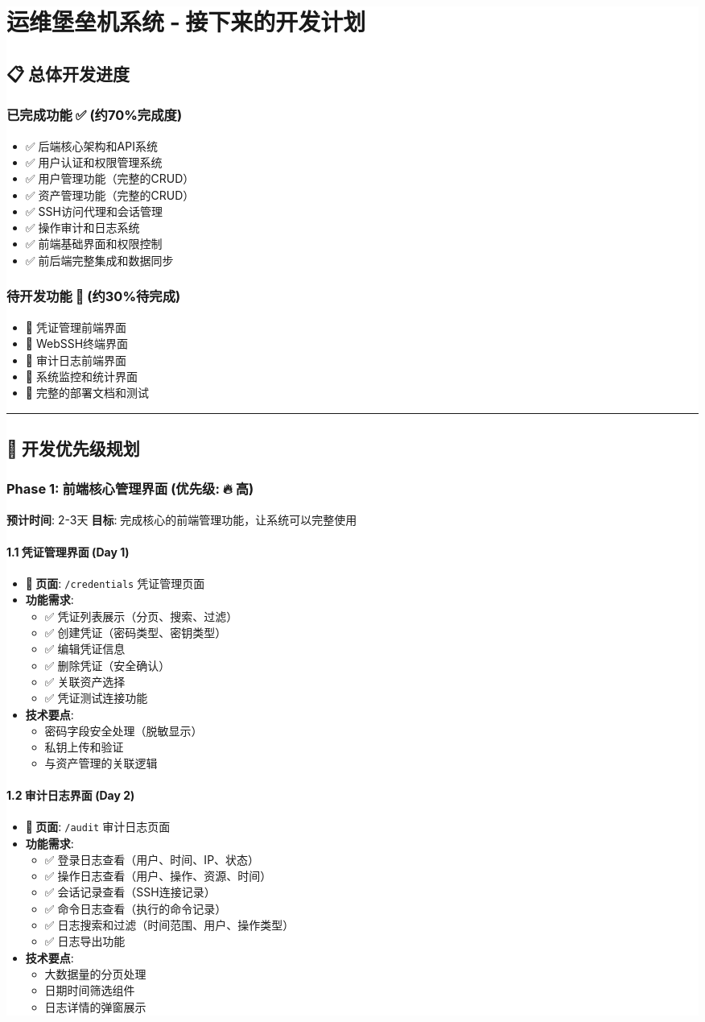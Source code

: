 # 运维堡垒机系统 - 接下来的开发计划

## 📋 总体开发进度

### 已完成功能 ✅ (约70%完成度)
- ✅ 后端核心架构和API系统
- ✅ 用户认证和权限管理系统
- ✅ 用户管理功能（完整的CRUD）
- ✅ 资产管理功能（完整的CRUD）
- ✅ SSH访问代理和会话管理
- ✅ 操作审计和日志系统
- ✅ 前端基础界面和权限控制
- ✅ 前后端完整集成和数据同步

### 待开发功能 🚧 (约30%待完成)
- 🚧 凭证管理前端界面
- 🚧 WebSSH终端界面
- 🚧 审计日志前端界面
- 🚧 系统监控和统计界面
- 🚧 完整的部署文档和测试

---

## 🎯 开发优先级规划

### Phase 1: 前端核心管理界面 (优先级: 🔥 高)
**预计时间**: 2-3天
**目标**: 完成核心的前端管理功能，让系统可以完整使用

#### 1.1 凭证管理界面 (Day 1)
- **📄 页面**: `/credentials` 凭证管理页面
- **功能需求**:
  - ✅ 凭证列表展示（分页、搜索、过滤）
  - ✅ 创建凭证（密码类型、密钥类型）
  - ✅ 编辑凭证信息
  - ✅ 删除凭证（安全确认）
  - ✅ 关联资产选择
  - ✅ 凭证测试连接功能
- **技术要点**:
  - 密码字段安全处理（脱敏显示）
  - 私钥上传和验证
  - 与资产管理的关联逻辑

#### 1.2 审计日志界面 (Day 2)
- **📄 页面**: `/audit` 审计日志页面
- **功能需求**:
  - ✅ 登录日志查看（用户、时间、IP、状态）
  - ✅ 操作日志查看（用户、操作、资源、时间）
  - ✅ 会话记录查看（SSH连接记录）
  - ✅ 命令日志查看（执行的命令记录）
  - ✅ 日志搜索和过滤（时间范围、用户、操作类型）
  - ✅ 日志导出功能
- **技术要点**:
  - 大数据量的分页处理
  - 日期时间筛选组件
  - 日志详情的弹窗展示
